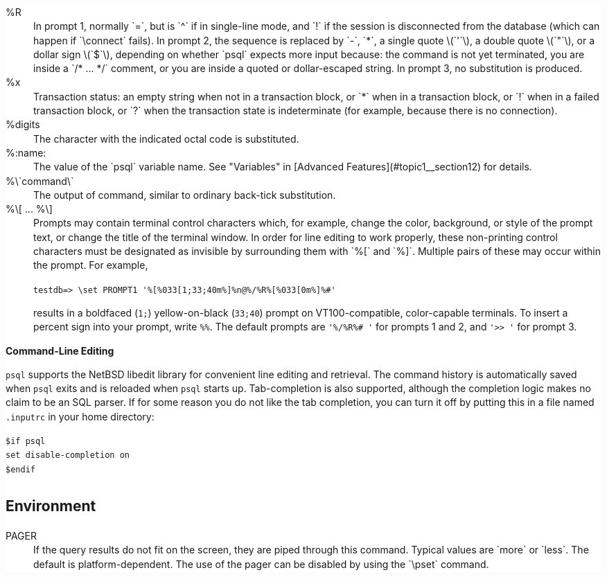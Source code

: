 <dt>%R  </dt>
<dd>In prompt 1, normally `=`, but is `^` if in single-line mode, and `!` if the session is disconnected from the database (which can happen if `\connect` fails). In prompt 2, the sequence is replaced by `-`, `*`, a single quote \(`'`\), a double quote \(`"`\), or a dollar sign \(`$`\), depending on whether `psql` expects more input because: the command is not yet terminated, you are inside a `/* ... */` comment, or you are inside a quoted or dollar-escaped string. In prompt 3, no substitution is produced.</dd>

<dt>%x  </dt>
<dd>Transaction status: an empty string when not in a transaction block, or `*` when in a transaction block, or `!` when in a failed transaction block, or `?` when the transaction state is indeterminate (for example, because there is no connection).</dd>

<dt>%digits  </dt>
<dd>The character with the indicated octal code is substituted.</dd>

<dt>%:name:  </dt>
<dd>The value of the `psql` variable name. See "Variables" in [Advanced Features](#topic1__section12) for details.</dd>

<dt>%\`command\`  </dt>
<dd>The output of command, similar to ordinary back-tick substitution.</dd>

<dt>%\[ ... %\]  </dt>
<dd>Prompts may contain terminal control characters which, for example, change the color, background, or style of the prompt text, or change the title of the terminal window. In order for line editing to work properly, these non-printing control characters must be designated as invisible by surrounding them with `%[` and `%]`. Multiple pairs of these may occur within the prompt. For example,

``` pre
testdb=> \set PROMPT1 '%[%033[1;33;40m%]%n@%/%R%[%033[0m%]%#'
```

results in a boldfaced (`1;`) yellow-on-black (`33;40`) prompt on VT100-compatible, color-capable terminals. To insert a percent sign into your prompt, write `%%`. The default prompts are `'%/%R%# '` for prompts 1 and 2, and `'>> '` for prompt 3.</dd>

**Command-Line Editing**

`psql` supports the NetBSD libedit library for convenient line editing and retrieval. The command history is automatically saved when `psql` exits and is reloaded when `psql` starts up. Tab-completion is also supported, although the completion logic makes no claim to be an SQL parser. If for some reason you do not like the tab completion, you can turn it off by putting this in a file named `.inputrc` in your home directory:

``` pre
$if psql
set disable-completion on
$endif
```

## Environment<a id="topic1__section17"></a>

<dt>PAGER  </dt>
<dd>If the query results do not fit on the screen, they are piped through this command. Typical values are `more` or `less`. The default is platform-dependent. The use of the pager can be disabled by using the `\pset` command.</dd>

